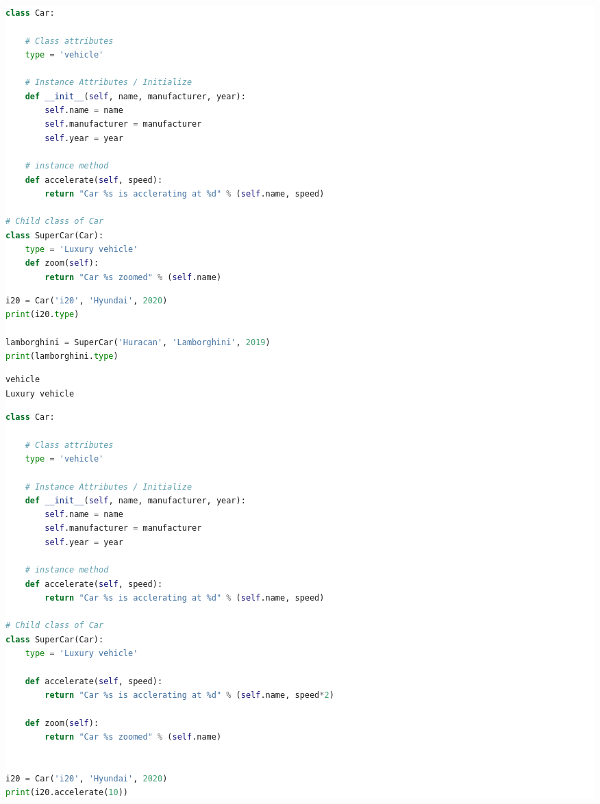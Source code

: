 
```python
class Car:
    
    # Class attributes
    type = 'vehicle'
    
    # Instance Attributes / Initialize
    def __init__(self, name, manufacturer, year):
        self.name = name
        self.manufacturer = manufacturer
        self.year = year
    
    # instance method
    def accelerate(self, speed):
        return "Car %s is acclerating at %d" % (self.name, speed)

# Child class of Car
class SuperCar(Car):
    type = 'Luxury vehicle'
    def zoom(self):
        return "Car %s zoomed" % (self.name)
```


```python
i20 = Car('i20', 'Hyundai', 2020)
print(i20.type)

lamborghini = SuperCar('Huracan', 'Lamborghini', 2019)
print(lamborghini.type)

```

    vehicle
    Luxury vehicle

```python
class Car:
    
    # Class attributes
    type = 'vehicle'
    
    # Instance Attributes / Initialize
    def __init__(self, name, manufacturer, year):
        self.name = name
        self.manufacturer = manufacturer
        self.year = year
    
    # instance method
    def accelerate(self, speed):
        return "Car %s is acclerating at %d" % (self.name, speed)

# Child class of Car
class SuperCar(Car):
    type = 'Luxury vehicle'
    
    def accelerate(self, speed):
        return "Car %s is acclerating at %d" % (self.name, speed*2)
    
    def zoom(self):
        return "Car %s zoomed" % (self.name)


i20 = Car('i20', 'Hyundai', 2020)
print(i20.accelerate(10))

```